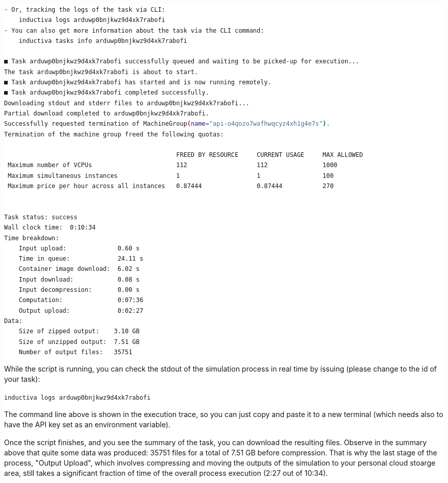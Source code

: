 ```bash
· Or, tracking the logs of the task via CLI:
	inductiva logs arduwp0bnjkwz9d4xk7rabofi
· You can also get more information about the task via the CLI command:
	inductiva tasks info arduwp0bnjkwz9d4xk7rabofi

■ Task arduwp0bnjkwz9d4xk7rabofi successfully queued and waiting to be picked-up for execution...
The task arduwp0bnjkwz9d4xk7rabofi is about to start.
■ Task arduwp0bnjkwz9d4xk7rabofi has started and is now running remotely.
■ Task arduwp0bnjkwz9d4xk7rabofi completed successfully.
Downloading stdout and stderr files to arduwp0bnjkwz9d4xk7rabofi...
Partial download completed to arduwp0bnjkwz9d4xk7rabofi.
Successfully requested termination of MachineGroup(name="api-o4qozo7wafhwqcyz4xh1g4e7s").
Termination of the machine group freed the following quotas:

                                               FREED BY RESOURCE     CURRENT USAGE     MAX ALLOWED
 Maximum number of VCPUs                       112                   112               1000
 Maximum simultaneous instances                1                     1                 100
 Maximum price per hour across all instances   0.87444               0.87444           270


Task status: success
Wall clock time:  0:10:34
Time breakdown:
	Input upload:              0.60 s
	Time in queue:             24.11 s
	Container image download:  6.02 s
	Input download:            0.08 s
	Input decompression:       0.00 s
	Computation:               0:07:36
	Output upload:             0:02:27
Data:
	Size of zipped output:    3.10 GB
	Size of unzipped output:  7.51 GB
	Number of output files:   35751
```

While the script is running, you can check the stdout of the simulation process
in real time by issuing (please change to the id of your task):

```bash
inductiva logs arduwp0bnjkwz9d4xk7rabofi
```

The command line above is shown in the execution trace, so you can just
copy and paste it to a new terminal (which needs also to have the API key set
as an environment variable).

Once the script finishes, and you see the summary of the task, you can download
the resulting files. Observe in the summary above that quite some data was 
produced: 35751 files for a total of 7.51 GB before compression. That is why
the last stage of the process, "Output Upload", which involves compressing and
moving the outputs of the simulation to your personal cloud stoarge area, still
takes a significant fraction of time of the overall process execution (2:27 out
of 10:34).
